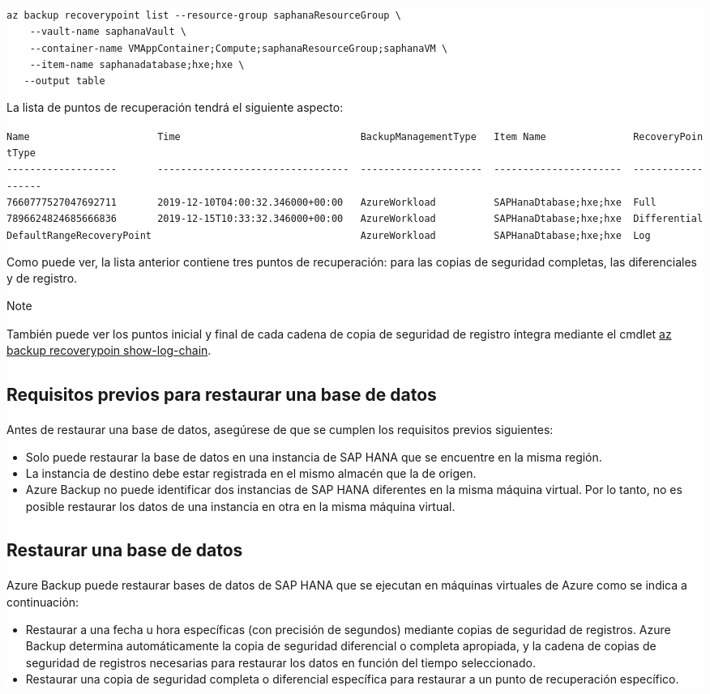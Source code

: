 ```azurecli-interactive
az backup recoverypoint list --resource-group saphanaResourceGroup \
    --vault-name saphanaVault \
    --container-name VMAppContainer;Compute;saphanaResourceGroup;saphanaVM \
    --item-name saphanadatabase;hxe;hxe \
   --output table
```

La lista de puntos de recuperación tendrá el siguiente aspecto:

```output
Name                      Time                               BackupManagementType   Item Name               RecoveryPointType
-------------------       ---------------------------------  ---------------------  ----------------------  ------------------
7660777527047692711       2019-12-10T04:00:32.346000+00:00   AzureWorkload          SAPHanaDtabase;hxe;hxe  Full
7896624824685666836       2019-12-15T10:33:32.346000+00:00   AzureWorkload          SAPHanaDtabase;hxe;hxe  Differential
DefaultRangeRecoveryPoint                                    AzureWorkload          SAPHanaDtabase;hxe;hxe  Log
```

Como puede ver, la lista anterior contiene tres puntos de recuperación: para las copias de seguridad completas, las diferenciales y de registro.

>[!NOTE]
>También puede ver los puntos inicial y final de cada cadena de copia de seguridad de registro íntegra mediante el cmdlet [az backup recoverypoin show-log-chain](https://docs.microsoft.com/cli/azure/backup/recoverypoint?view=azure-cli-latest#az-backup-recoverypoint-show-log-chain).

## <a name="prerequisites-to-restore-a-database"></a>Requisitos previos para restaurar una base de datos

Antes de restaurar una base de datos, asegúrese de que se cumplen los requisitos previos siguientes:

* Solo puede restaurar la base de datos en una instancia de SAP HANA que se encuentre en la misma región.
* La instancia de destino debe estar registrada en el mismo almacén que la de origen.
* Azure Backup no puede identificar dos instancias de SAP HANA diferentes en la misma máquina virtual. Por lo tanto, no es posible restaurar los datos de una instancia en otra en la misma máquina virtual.

## <a name="restore-a-database"></a>Restaurar una base de datos

Azure Backup puede restaurar bases de datos de SAP HANA que se ejecutan en máquinas virtuales de Azure como se indica a continuación:

* Restaurar a una fecha u hora específicas (con precisión de segundos) mediante copias de seguridad de registros. Azure Backup determina automáticamente la copia de seguridad diferencial o completa apropiada, y la cadena de copias de seguridad de registros necesarias para restaurar los datos en función del tiempo seleccionado.
* Restaurar una copia de seguridad completa o diferencial específica para restaurar a un punto de recuperación específico.
